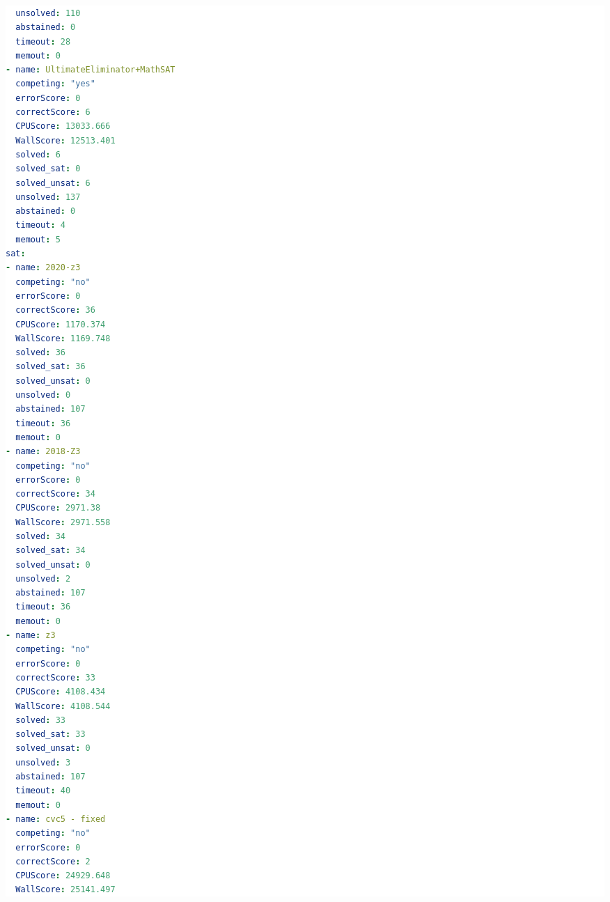 ```yaml
  unsolved: 110
  abstained: 0
  timeout: 28
  memout: 0
- name: UltimateEliminator+MathSAT
  competing: "yes"
  errorScore: 0
  correctScore: 6
  CPUScore: 13033.666
  WallScore: 12513.401
  solved: 6
  solved_sat: 0
  solved_unsat: 6
  unsolved: 137
  abstained: 0
  timeout: 4
  memout: 5
sat:
- name: 2020-z3
  competing: "no"
  errorScore: 0
  correctScore: 36
  CPUScore: 1170.374
  WallScore: 1169.748
  solved: 36
  solved_sat: 36
  solved_unsat: 0
  unsolved: 0
  abstained: 107
  timeout: 36
  memout: 0
- name: 2018-Z3
  competing: "no"
  errorScore: 0
  correctScore: 34
  CPUScore: 2971.38
  WallScore: 2971.558
  solved: 34
  solved_sat: 34
  solved_unsat: 0
  unsolved: 2
  abstained: 107
  timeout: 36
  memout: 0
- name: z3
  competing: "no"
  errorScore: 0
  correctScore: 33
  CPUScore: 4108.434
  WallScore: 4108.544
  solved: 33
  solved_sat: 33
  solved_unsat: 0
  unsolved: 3
  abstained: 107
  timeout: 40
  memout: 0
- name: cvc5 - fixed
  competing: "no"
  errorScore: 0
  correctScore: 2
  CPUScore: 24929.648
  WallScore: 25141.497
```